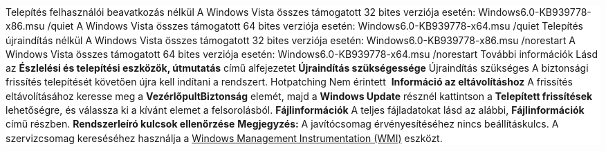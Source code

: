 <td style="border:1px solid black;">Telepítés felhasználói beavatkozás nélkül</td>
<td style="border:1px solid black;">A Windows Vista összes támogatott 32 bites verziója esetén:
Windows6.0-KB939778-x86.msu /quiet</td>
</tr>
<tr class="even">
<td style="border:1px solid black;"></td>
<td style="border:1px solid black;">A Windows Vista összes támogatott 64 bites verziója esetén:
Windows6.0-KB939778-x64.msu /quiet</td>
</tr>
<tr class="odd">
<td style="border:1px solid black;">Telepítés újraindítás nélkül</td>
<td style="border:1px solid black;">A Windows Vista összes támogatott 32 bites verziója esetén:
Windows6.0-KB939778-x86.msu /norestart</td>
</tr>
<tr class="even">
<td style="border:1px solid black;"></td>
<td style="border:1px solid black;">A Windows Vista összes támogatott 64 bites verziója esetén:
Windows6.0-KB939778-x64.msu /norestart</td>
</tr>
<tr class="odd">
<td style="border:1px solid black;">További információk</td>
<td style="border:1px solid black;">Lásd az <strong>Észlelési és telepítési eszközök, útmutatás</strong> című alfejezetet</td>
</tr>
<tr class="even">
<td style="border:1px solid black;"><strong>Újraindítás szükségessége</strong></td>
<td style="border:1px solid black;"></td>
</tr>
<tr class="odd">
<td style="border:1px solid black;">Újraindítás szükséges</td>
<td style="border:1px solid black;">A biztonsági frissítés telepítését követően újra kell indítani a rendszert.</td>
</tr>
<tr class="even">
<td style="border:1px solid black;">Hotpatching</td>
<td style="border:1px solid black;">Nem érintett </td>
</tr>
<tr class="odd">
<td style="border:1px solid black;"><strong>Információ az eltávolításhoz</strong></td>
<td style="border:1px solid black;">A frissítés eltávolításához keresse meg a <strong>VezérlőpultBiztonság</strong> elemét, majd a <strong>Windows Update</strong> résznél kattintson a <strong>Telepített frissítések</strong> lehetőségre, és válassza ki a kívánt elemet a felsorolásból.</td>
</tr>
<tr class="even">
<td style="border:1px solid black;"><strong>Fájlinformációk</strong></td>
<td style="border:1px solid black;">A teljes fájladatokat lásd az alábbi, <strong>Fájlinformációk</strong> című részben.</td>
</tr>
<tr class="odd">
<td style="border:1px solid black;"><strong>Rendszerleíró kulcsok ellenőrzése</strong></td>
<td style="border:1px solid black;"><strong>Megjegyzés:</strong> A javítócsomag érvényesítéséhez nincs beállításkulcs. A szervizcsomag kereséséhez használja a <a href="http://msdn2.microsoft.com/en-us/library/aa384642.aspx">Windows Management Instrumentation (WMI)</a> eszközt.</td>
</tr>
</tbody>
</table>
  